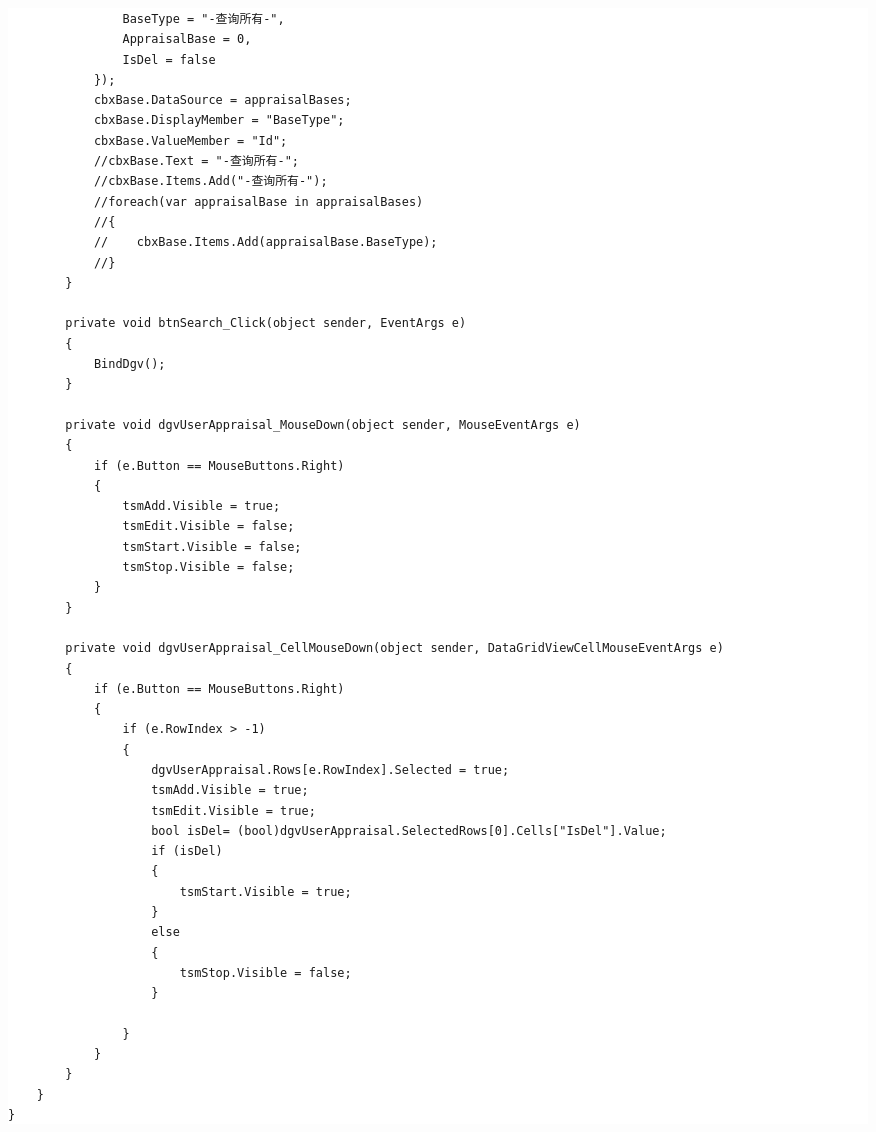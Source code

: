 ```
                BaseType = "-查询所有-",
                AppraisalBase = 0,
                IsDel = false
            });
            cbxBase.DataSource = appraisalBases;
            cbxBase.DisplayMember = "BaseType";
            cbxBase.ValueMember = "Id";
            //cbxBase.Text = "-查询所有-";
            //cbxBase.Items.Add("-查询所有-");
            //foreach(var appraisalBase in appraisalBases)
            //{
            //    cbxBase.Items.Add(appraisalBase.BaseType);
            //}
        }

        private void btnSearch_Click(object sender, EventArgs e)
        {
            BindDgv();
        }

        private void dgvUserAppraisal_MouseDown(object sender, MouseEventArgs e)
        {
            if (e.Button == MouseButtons.Right)
            {
                tsmAdd.Visible = true;
                tsmEdit.Visible = false;
                tsmStart.Visible = false;
                tsmStop.Visible = false;
            }
        }

        private void dgvUserAppraisal_CellMouseDown(object sender, DataGridViewCellMouseEventArgs e)
        {
            if (e.Button == MouseButtons.Right)
            {
                if (e.RowIndex > -1)
                {
                    dgvUserAppraisal.Rows[e.RowIndex].Selected = true;
                    tsmAdd.Visible = true;
                    tsmEdit.Visible = true;
                    bool isDel= (bool)dgvUserAppraisal.SelectedRows[0].Cells["IsDel"].Value;
                    if (isDel)
                    {
                        tsmStart.Visible = true;
                    }
                    else
                    {
                        tsmStop.Visible = false;
                    }
                    
                }
            }
        }
    }
}

```
